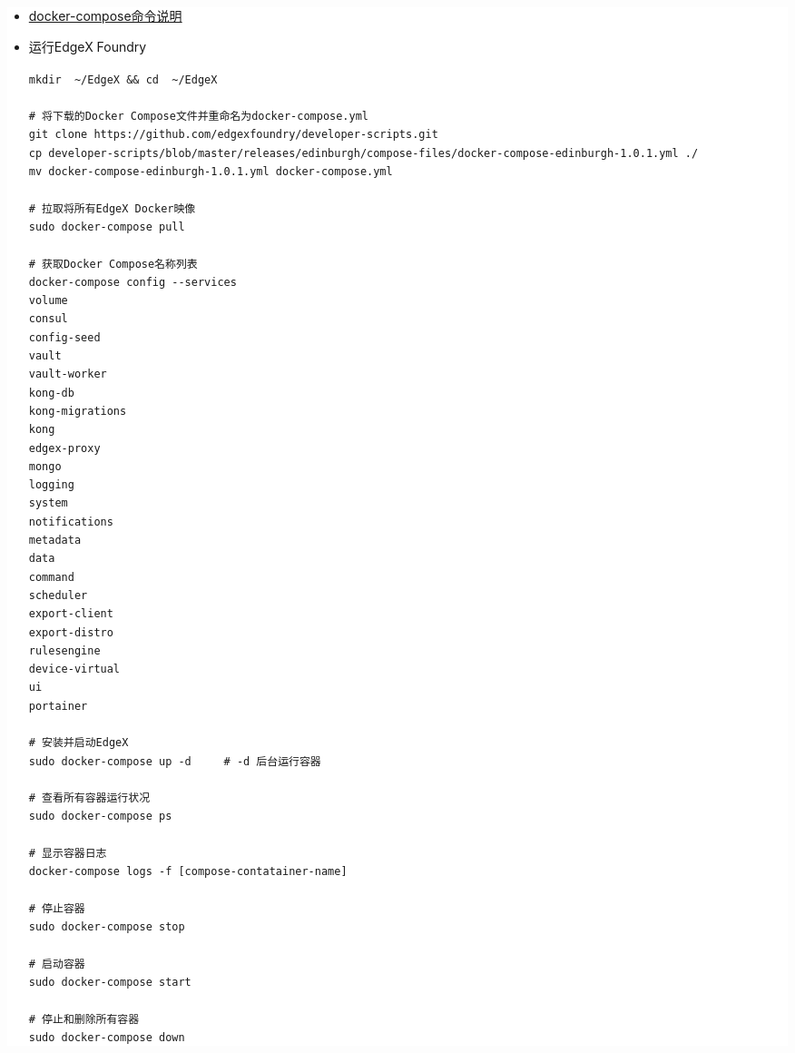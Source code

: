     
    
  - [docker-compose命令说明](https://yeasy.gitbooks.io/docker_practice/compose/commands.html#up)

- 运行EdgeX Foundry

  ```shell
  mkdir  ~/EdgeX && cd  ~/EdgeX
  
  # 将下载的Docker Compose文件并重命名为docker-compose.yml
  git clone https://github.com/edgexfoundry/developer-scripts.git
  cp developer-scripts/blob/master/releases/edinburgh/compose-files/docker-compose-edinburgh-1.0.1.yml ./
  mv docker-compose-edinburgh-1.0.1.yml docker-compose.yml
  
  # 拉取将所有EdgeX Docker映像
  sudo docker-compose pull
  
  # 获取Docker Compose名称列表
  docker-compose config --services
  volume
  consul
  config-seed
  vault
  vault-worker
  kong-db
  kong-migrations
  kong
  edgex-proxy
  mongo
  logging
  system
  notifications
  metadata
  data
  command
  scheduler
  export-client
  export-distro
  rulesengine
  device-virtual
  ui
  portainer
  
  # 安装并启动EdgeX
  sudo docker-compose up -d		# -d 后台运行容器
  
  # 查看所有容器运行状况
  sudo docker-compose ps
  
  # 显示容器日志
  docker-compose logs -f [compose-contatainer-name]
  
  # 停止容器
  sudo docker-compose stop
  
  # 启动容器
  sudo docker-compose start
  
  # 停止和删除所有容器
  sudo docker-compose down
  
  ```
